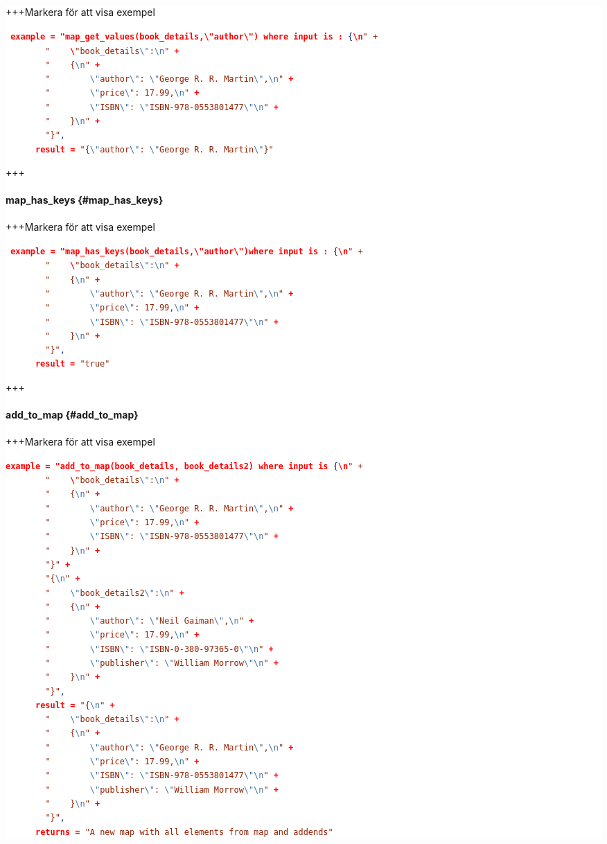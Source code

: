 +++Markera för att visa exempel

```json
 example = "map_get_values(book_details,\"author\") where input is : {\n" +
        "    \"book_details\":\n" +
        "    {\n" +
        "        \"author\": \"George R. R. Martin\",\n" +
        "        \"price\": 17.99,\n" +
        "        \"ISBN\": \"ISBN-978-0553801477\"\n" +
        "    }\n" +
        "}",
      result = "{\"author\": \"George R. R. Martin\"}"
```

+++

#### map_has_keys {#map_has_keys}

+++Markera för att visa exempel

```json
 example = "map_has_keys(book_details,\"author\")where input is : {\n" +
        "    \"book_details\":\n" +
        "    {\n" +
        "        \"author\": \"George R. R. Martin\",\n" +
        "        \"price\": 17.99,\n" +
        "        \"ISBN\": \"ISBN-978-0553801477\"\n" +
        "    }\n" +
        "}",
      result = "true"
```

+++

#### add_to_map {#add_to_map}

+++Markera för att visa exempel

```json
example = "add_to_map(book_details, book_details2) where input is {\n" +
        "    \"book_details\":\n" +
        "    {\n" +
        "        \"author\": \"George R. R. Martin\",\n" +
        "        \"price\": 17.99,\n" +
        "        \"ISBN\": \"ISBN-978-0553801477\"\n" +
        "    }\n" +
        "}" +
        "{\n" +
        "    \"book_details2\":\n" +
        "    {\n" +
        "        \"author\": \"Neil Gaiman\",\n" +
        "        \"price\": 17.99,\n" +
        "        \"ISBN\": \"ISBN-0-380-97365-0\"\n" +
        "        \"publisher\": \"William Morrow\"\n" +
        "    }\n" +
        "}",
      result = "{\n" +
        "    \"book_details\":\n" +
        "    {\n" +
        "        \"author\": \"George R. R. Martin\",\n" +
        "        \"price\": 17.99,\n" +
        "        \"ISBN\": \"ISBN-978-0553801477\"\n" +
        "        \"publisher\": \"William Morrow\"\n" +
        "    }\n" +
        "}",
      returns = "A new map with all elements from map and addends"
```
